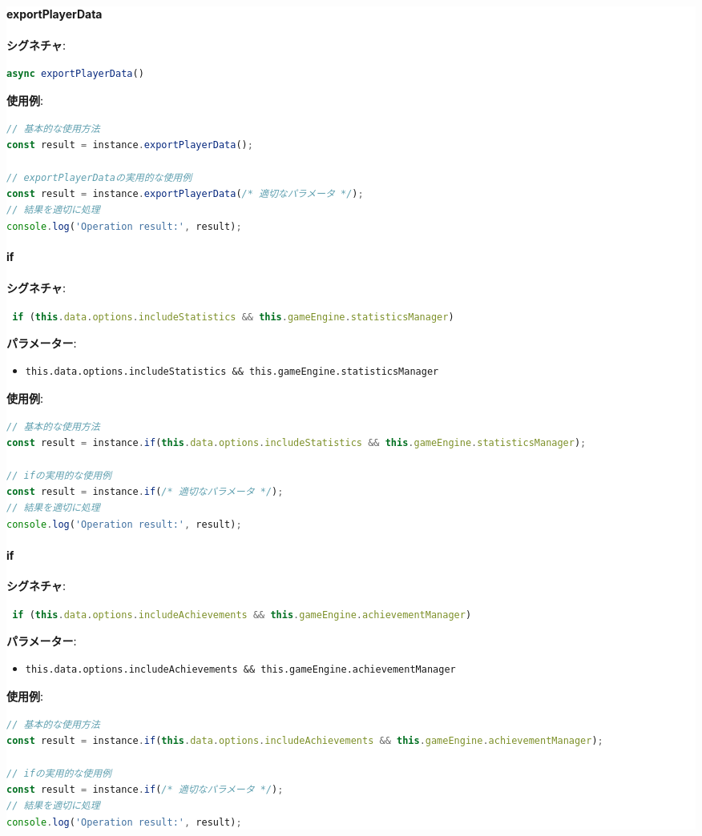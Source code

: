 #### exportPlayerData

**シグネチャ**:
```javascript
async exportPlayerData()
```

**使用例**:
```javascript
// 基本的な使用方法
const result = instance.exportPlayerData();

// exportPlayerDataの実用的な使用例
const result = instance.exportPlayerData(/* 適切なパラメータ */);
// 結果を適切に処理
console.log('Operation result:', result);
```

#### if

**シグネチャ**:
```javascript
 if (this.data.options.includeStatistics && this.gameEngine.statisticsManager)
```

**パラメーター**:
- `this.data.options.includeStatistics && this.gameEngine.statisticsManager`

**使用例**:
```javascript
// 基本的な使用方法
const result = instance.if(this.data.options.includeStatistics && this.gameEngine.statisticsManager);

// ifの実用的な使用例
const result = instance.if(/* 適切なパラメータ */);
// 結果を適切に処理
console.log('Operation result:', result);
```

#### if

**シグネチャ**:
```javascript
 if (this.data.options.includeAchievements && this.gameEngine.achievementManager)
```

**パラメーター**:
- `this.data.options.includeAchievements && this.gameEngine.achievementManager`

**使用例**:
```javascript
// 基本的な使用方法
const result = instance.if(this.data.options.includeAchievements && this.gameEngine.achievementManager);

// ifの実用的な使用例
const result = instance.if(/* 適切なパラメータ */);
// 結果を適切に処理
console.log('Operation result:', result);
```
